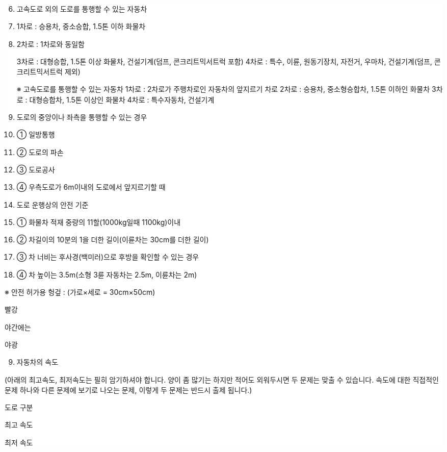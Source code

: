  

6. 고속도로 외의 도로를 통행할 수 있는 자동차  

1. 1차로 : 승용차, 중소승합, 1.5톤 이하 화물차  

1. 2차로 : 1차로와 동일함   

    3차로 : 대형승합, 1.5톤 이상 화물차, 건설기계(덤프, 콘크리트믹서트럭 포함)
    4차로 : 특수, 이륜, 원동기장치, 자전거, 우마차, 건설기계(덤프, 콘크리트믹서트럭 제외)  

   ※ 고속도로를 통행할 수 있는 자동차 
        1차로 : 2차로가 주행차로인 자동차의 앞지르기 차로
        2차로 : 승용차, 중소형승합차, 1.5톤 이하인 화물차
        3차로 : 대형승합차, 1.5톤 이상인 화물차
        4차로 : 특수자동차, 건설기계  

7. 도로의 중앙이나 좌측을 통행할 수 있는 경우  

1. ① 일방통행  

1. ② 도로의 파손  

1. ③ 도로공사  

1. ④ 우측도로가 6m이내의 도로에서 앞지르기할 때  


 

8. 도로 운행상의 안전 기준  

1. ① 화물차 적재 중량의 11할(1000kg일때 1100kg)이내  

1. ② 차길이의 10분의 1을 더한 길이(이륜차는 30cm를 더한 길이)  

1. ③ 차 너비는 후사경(백미러)으로 후방을 확인할 수 있는 경우  

1. ④ 차 높이는 3.5m(소형 3륜 자동차는 2.5m, 이륜차는 2m)  


 

※ 안전 허가용 헝겊 : (가로×세로 = 30cm×50cm)  


빨강


야간에는  


야광



 

9. 자동차의 속도  

(아래의 최고속도, 최저속도는 필히 암기하셔야 합니다. 양이 좀 많기는 하지만 적어도 외워두시면 두 문제는 맞출 수 있습니다. 속도에 대한 직접적인 문제 하나와 다른 문제에 보기로 나오는 문제, 이렇게 두 문제는 반드시 출제 됩니다.)  


도로 구분

최고 속도

최저 속도
